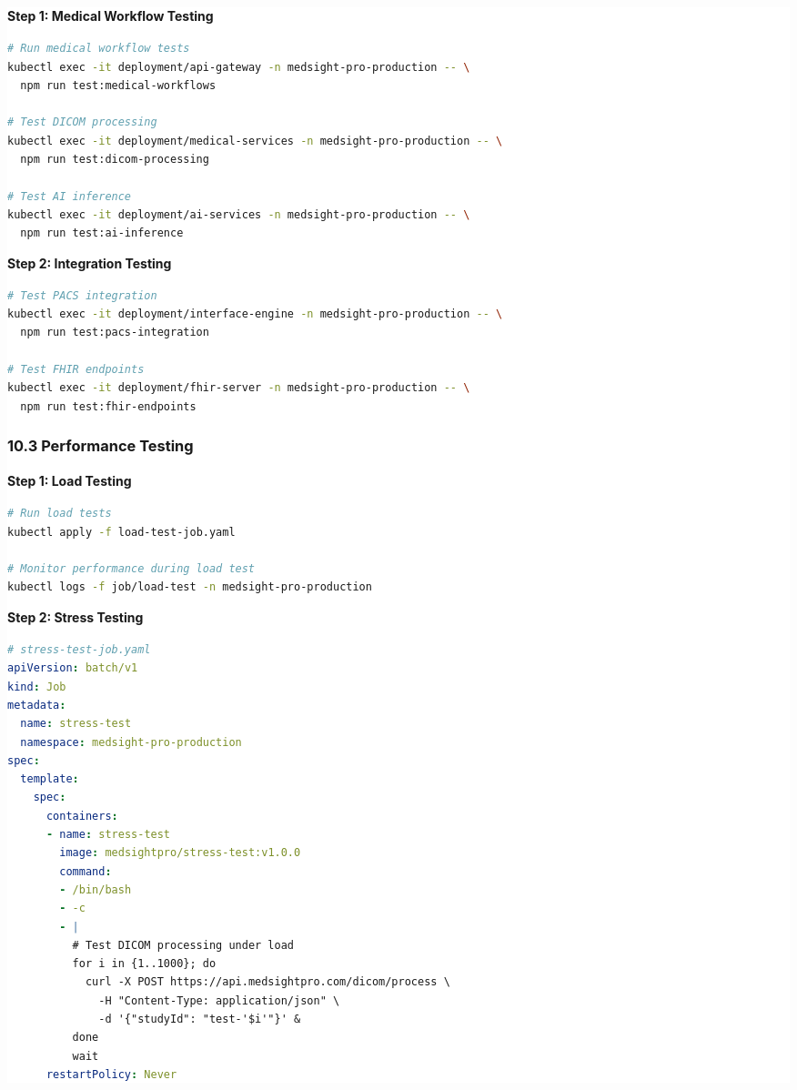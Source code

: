 **Step 1: Medical Workflow Testing**

```bash
# Run medical workflow tests
kubectl exec -it deployment/api-gateway -n medsight-pro-production -- \
  npm run test:medical-workflows

# Test DICOM processing
kubectl exec -it deployment/medical-services -n medsight-pro-production -- \
  npm run test:dicom-processing

# Test AI inference
kubectl exec -it deployment/ai-services -n medsight-pro-production -- \
  npm run test:ai-inference
```

**Step 2: Integration Testing**

```bash
# Test PACS integration
kubectl exec -it deployment/interface-engine -n medsight-pro-production -- \
  npm run test:pacs-integration

# Test FHIR endpoints
kubectl exec -it deployment/fhir-server -n medsight-pro-production -- \
  npm run test:fhir-endpoints
```

### 10.3 Performance Testing

**Step 1: Load Testing**

```bash
# Run load tests
kubectl apply -f load-test-job.yaml

# Monitor performance during load test
kubectl logs -f job/load-test -n medsight-pro-production
```

**Step 2: Stress Testing**

```yaml
# stress-test-job.yaml
apiVersion: batch/v1
kind: Job
metadata:
  name: stress-test
  namespace: medsight-pro-production
spec:
  template:
    spec:
      containers:
      - name: stress-test
        image: medsightpro/stress-test:v1.0.0
        command:
        - /bin/bash
        - -c
        - |
          # Test DICOM processing under load
          for i in {1..1000}; do
            curl -X POST https://api.medsightpro.com/dicom/process \
              -H "Content-Type: application/json" \
              -d '{"studyId": "test-'$i'"}' &
          done
          wait
      restartPolicy: Never
```